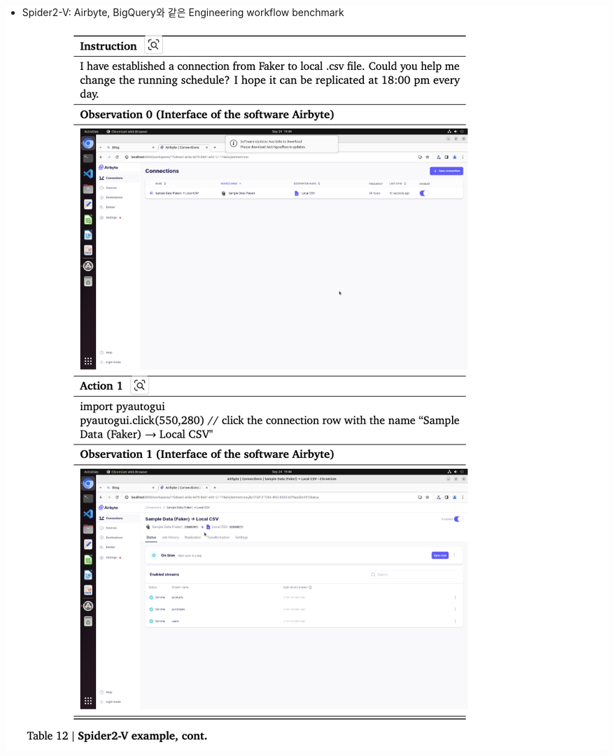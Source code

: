 - Spider2-V: Airbyte, BigQuery와 같은 Engineering workflow benchmark

  ![](../images/2025-07-06/image-20250706224807771.png)
